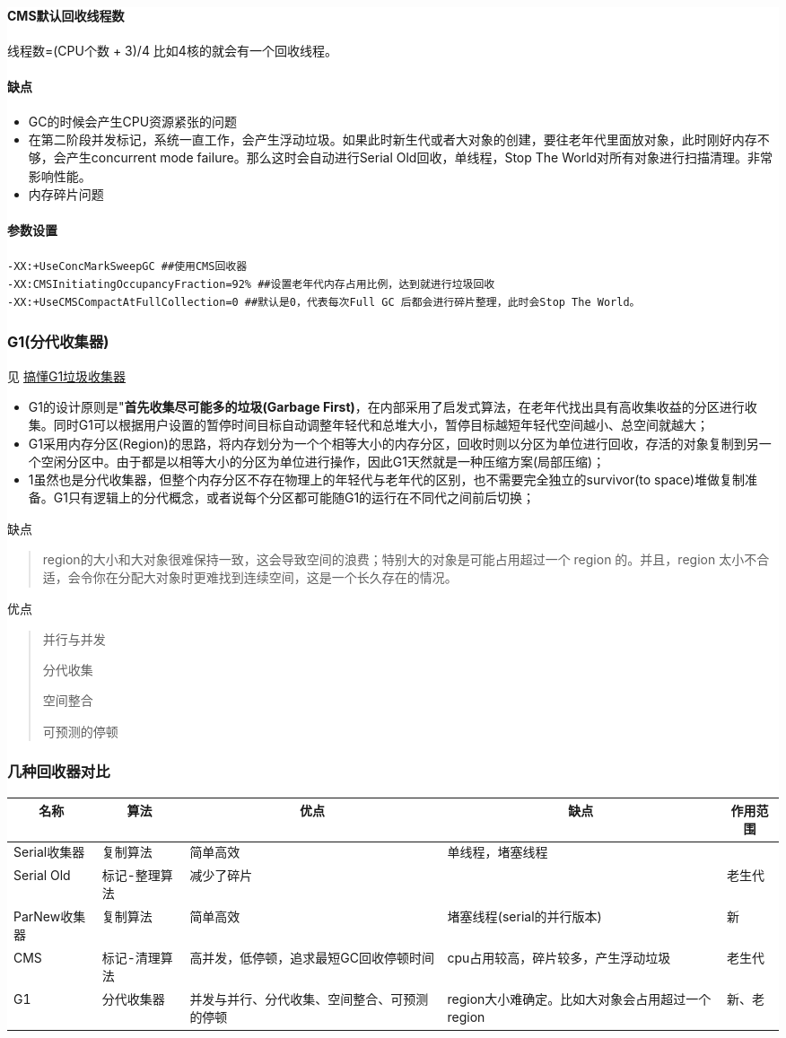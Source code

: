 #### CMS默认回收线程数

线程数=(CPU个数 + 3)/4 比如4核的就会有一个回收线程。

#### 缺点

- GC的时候会产生CPU资源紧张的问题
- 在第二阶段并发标记，系统一直工作，会产生浮动垃圾。如果此时新生代或者大对象的创建，要往老年代里面放对象，此时刚好内存不够，会产生concurrent mode failure。那么这时会自动进行Serial Old回收，单线程，Stop The World对所有对象进行扫描清理。非常影响性能。
- 内存碎片问题

#### 参数设置

```shell
-XX:+UseConcMarkSweepGC ##使用CMS回收器
-XX:CMSInitiatingOccupancyFraction=92% ##设置老年代内存占用比例，达到就进行垃圾回收
-XX:+UseCMSCompactAtFullCollection=0 ##默认是0，代表每次Full GC 后都会进行碎片整理，此时会Stop The World。
```

### G1(分代收集器)

见 [搞懂G1垃圾收集器](https://www.cnblogs.com/GrimMjx/p/12234564.html)

- G1的设计原则是"**首先收集尽可能多的垃圾(Garbage First)**，在内部采用了启发式算法，在老年代找出具有高收集收益的分区进行收集。同时G1可以根据用户设置的暂停时间目标自动调整年轻代和总堆大小，暂停目标越短年轻代空间越小、总空间就越大；
- G1采用内存分区(Region)的思路，将内存划分为一个个相等大小的内存分区，回收时则以分区为单位进行回收，存活的对象复制到另一个空闲分区中。由于都是以相等大小的分区为单位进行操作，因此G1天然就是一种压缩方案(局部压缩)；
- 1虽然也是分代收集器，但整个内存分区不存在物理上的年轻代与老年代的区别，也不需要完全独立的survivor(to space)堆做复制准备。G1只有逻辑上的分代概念，或者说每个分区都可能随G1的运行在不同代之间前后切换；

缺点

> region的大小和大对象很难保持一致，这会导致空间的浪费；特别大的对象是可能占用超过一个 region 的。并且，region 太小不合适，会令你在分配大对象时更难找到连续空间，这是一个长久存在的情况。

优点

> 并行与并发
>
> 分代收集
>
> 空间整合
>
> 可预测的停顿

### 几种回收器对比

| 名称         | 算法          | 优点                                         | 缺点                                             | 作用范围 |
| ------------ | ------------- | -------------------------------------------- | ------------------------------------------------ | -------- |
| Serial收集器 | 复制算法      | 简单高效                                     | 单线程，堵塞线程                                 |          |
| Serial Old   | 标记-整理算法 | 减少了碎片                                   |                                                  | 老生代   |
| ParNew收集器 | 复制算法      | 简单高效                                     | 堵塞线程(serial的并行版本)                       | 新       |
| CMS          | 标记-清理算法 | 高并发，低停顿，追求最短GC回收停顿时间       | cpu占用较高，碎片较多，产生浮动垃圾              | 老生代   |
| G1           | 分代收集器    | 并发与并行、分代收集、空间整合、可预测的停顿 | region大小难确定。比如大对象会占用超过一个region | 新、老   |

